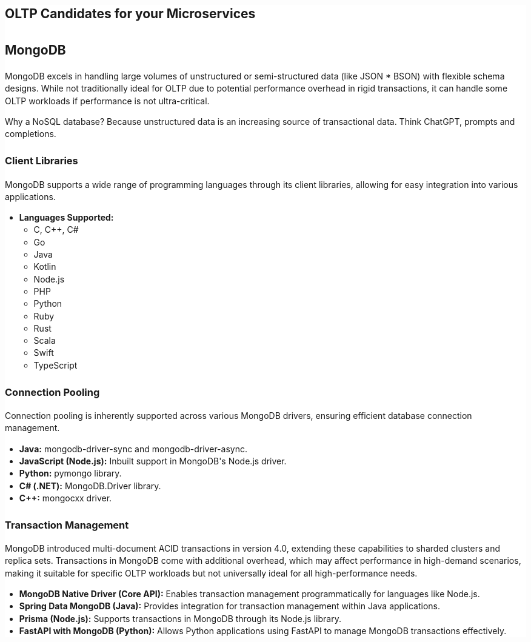 ## OLTP Candidates for your Microservices

## MongoDB 

MongoDB excels in handling large volumes of unstructured or semi-structured data (like JSON * BSON) with flexible schema designs. While not traditionally ideal for OLTP due to potential performance overhead in rigid transactions, it can handle some OLTP workloads if performance is not ultra-critical.

Why a NoSQL database? Because unstructured data is an increasing source of transactional data. Think ChatGPT, prompts and completions.

### Client Libraries

MongoDB supports a wide range of programming languages through its client libraries, allowing for easy integration into various applications.

- **Languages Supported:**
    - C, C++, C#
    - Go
    - Java
    - Kotlin
    - Node.js
    - PHP
    - Python
    - Ruby
    - Rust
    - Scala
    - Swift
    - TypeScript

### Connection Pooling

Connection pooling is inherently supported across various MongoDB drivers, ensuring efficient database connection management.

- **Java:** mongodb-driver-sync and mongodb-driver-async.
- **JavaScript (Node.js):** Inbuilt support in MongoDB's Node.js driver.
- **Python:** pymongo library.
- **C# (.NET):** MongoDB.Driver library.
- **C++:** mongocxx driver.

### Transaction Management

MongoDB introduced multi-document ACID transactions in version 4.0, extending these capabilities to sharded clusters and replica sets. Transactions in MongoDB come with additional overhead, which may affect performance in high-demand scenarios, making it suitable for specific OLTP workloads but not universally ideal for all high-performance needs.

- **MongoDB Native Driver (Core API):** Enables transaction management programmatically for languages like Node.js.
- **Spring Data MongoDB (Java):** Provides integration for transaction management within Java applications.
- **Prisma (Node.js):** Supports transactions in MongoDB through its Node.js library.
- **FastAPI with MongoDB (Python):** Allows Python applications using FastAPI to manage MongoDB transactions effectively.
